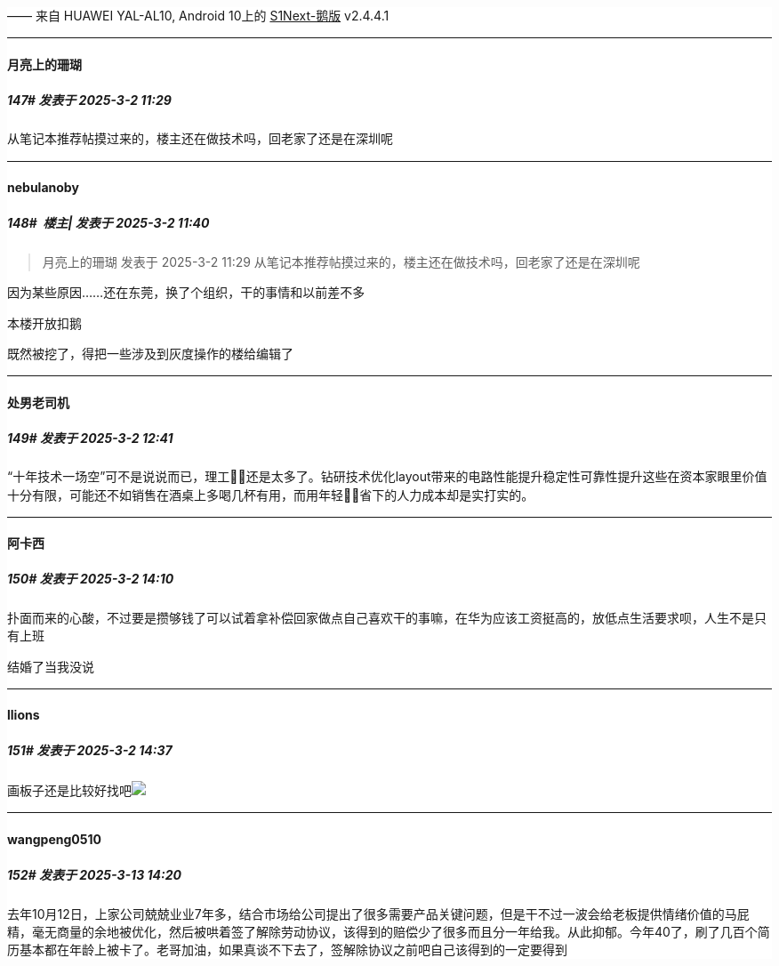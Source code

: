 —— 来自 HUAWEI YAL-AL10, Android 10上的 [S1Next-鹅版](https://github.com/ykrank/S1-Next/releases) v2.4.4.1

*****

####  月亮上的珊瑚  
##### 147#       发表于 2025-3-2 11:29

从笔记本推荐帖摸过来的，楼主还在做技术吗，回老家了还是在深圳呢


*****

####  nebulanoby  
##### 148#         楼主| 发表于 2025-3-2 11:40

<blockquote>月亮上的珊瑚 发表于 2025-3-2 11:29
从笔记本推荐帖摸过来的，楼主还在做技术吗，回老家了还是在深圳呢</blockquote>
因为某些原因……还在东莞，换了个组织，干的事情和以前差不多

本楼开放扣鹅

既然被挖了，得把一些涉及到灰度操作的楼给编辑了


*****

####  处男老司机  
##### 149#       发表于 2025-3-2 12:41

“十年技术一场空”可不是说说而已，理工🐂🐎还是太多了。钻研技术优化layout带来的电路性能提升稳定性可靠性提升这些在资本家眼里价值十分有限，可能还不如销售在酒桌上多喝几杯有用，而用年轻🐂🐎省下的人力成本却是实打实的。


*****

####  阿卡西  
##### 150#       发表于 2025-3-2 14:10

扑面而来的心酸，不过要是攒够钱了可以试着拿补偿回家做点自己喜欢干的事嘛，在华为应该工资挺高的，放低点生活要求呗，人生不是只有上班

结婚了当我没说


*****

####  llions  
##### 151#       发表于 2025-3-2 14:37

画板子还是比较好找吧<img src="https://static.saraba1st.com/image/smiley/face2017/001.png" referrerpolicy="no-referrer">

*****

####  wangpeng0510  
##### 152#       发表于 2025-3-13 14:20

去年10月12日，上家公司兢兢业业7年多，结合市场给公司提出了很多需要产品关键问题，但是干不过一波会给老板提供情绪价值的马屁精，毫无商量的余地被优化，然后被哄着签了解除劳动协议，该得到的赔偿少了很多而且分一年给我。从此抑郁。今年40了，刷了几百个简历基本都在年龄上被卡了。老哥加油，如果真谈不下去了，签解除协议之前吧自己该得到的一定要得到

